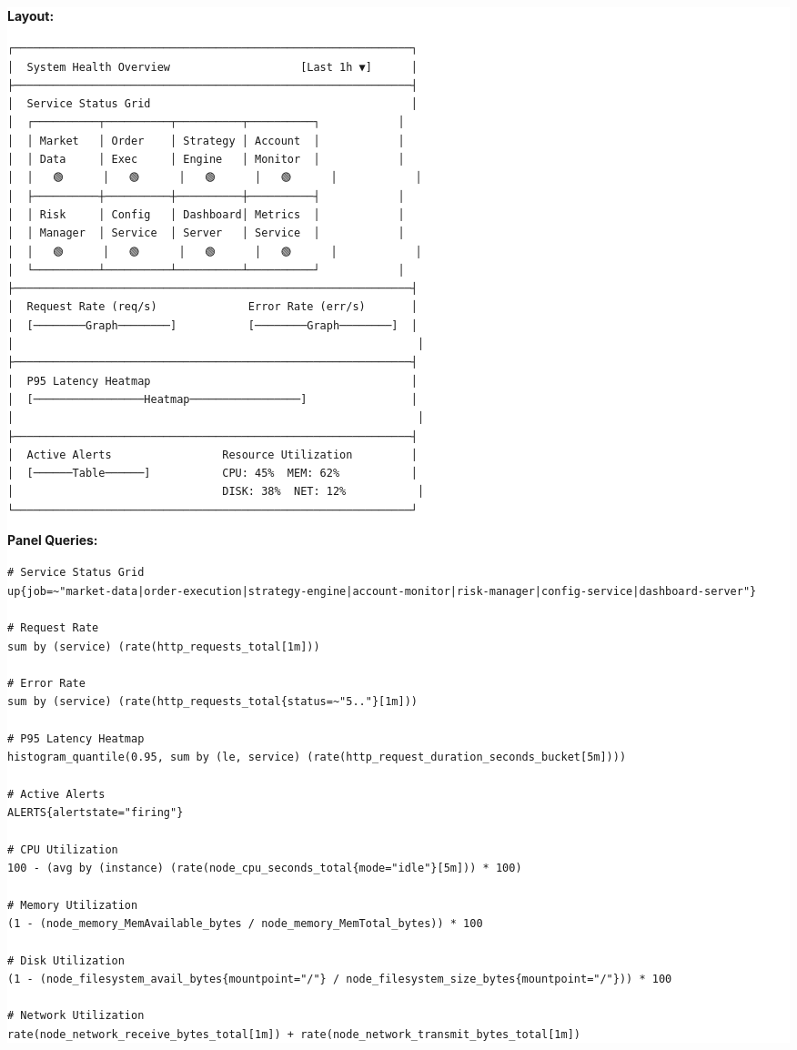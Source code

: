**Layout:**

```
┌─────────────────────────────────────────────────────────────┐
│  System Health Overview                    [Last 1h ▼]      │
├─────────────────────────────────────────────────────────────┤
│  Service Status Grid                                        │
│  ┌──────────┬──────────┬──────────┬──────────┐            │
│  │ Market   │ Order    │ Strategy │ Account  │            │
│  │ Data     │ Exec     │ Engine   │ Monitor  │            │
│  │   🟢      │   🟢      │   🟢      │   🟢      │            │
│  ├──────────┼──────────┼──────────┼──────────┤            │
│  │ Risk     │ Config   │ Dashboard│ Metrics  │            │
│  │ Manager  │ Service  │ Server   │ Service  │            │
│  │   🟢      │   🟢      │   🟢      │   🟢      │            │
│  └──────────┴──────────┴──────────┴──────────┘            │
├─────────────────────────────────────────────────────────────┤
│  Request Rate (req/s)              Error Rate (err/s)       │
│  [────────Graph────────]           [────────Graph────────]  │
│                                                              │
├─────────────────────────────────────────────────────────────┤
│  P95 Latency Heatmap                                        │
│  [─────────────────Heatmap─────────────────]                │
│                                                              │
├─────────────────────────────────────────────────────────────┤
│  Active Alerts                 Resource Utilization         │
│  [──────Table──────]           CPU: 45%  MEM: 62%           │
│                                DISK: 38%  NET: 12%           │
└─────────────────────────────────────────────────────────────┘
```

**Panel Queries:**

```promql
# Service Status Grid
up{job=~"market-data|order-execution|strategy-engine|account-monitor|risk-manager|config-service|dashboard-server"}

# Request Rate
sum by (service) (rate(http_requests_total[1m]))

# Error Rate
sum by (service) (rate(http_requests_total{status=~"5.."}[1m]))

# P95 Latency Heatmap
histogram_quantile(0.95, sum by (le, service) (rate(http_request_duration_seconds_bucket[5m])))

# Active Alerts
ALERTS{alertstate="firing"}

# CPU Utilization
100 - (avg by (instance) (rate(node_cpu_seconds_total{mode="idle"}[5m])) * 100)

# Memory Utilization
(1 - (node_memory_MemAvailable_bytes / node_memory_MemTotal_bytes)) * 100

# Disk Utilization
(1 - (node_filesystem_avail_bytes{mountpoint="/"} / node_filesystem_size_bytes{mountpoint="/"})) * 100

# Network Utilization
rate(node_network_receive_bytes_total[1m]) + rate(node_network_transmit_bytes_total[1m])
```
